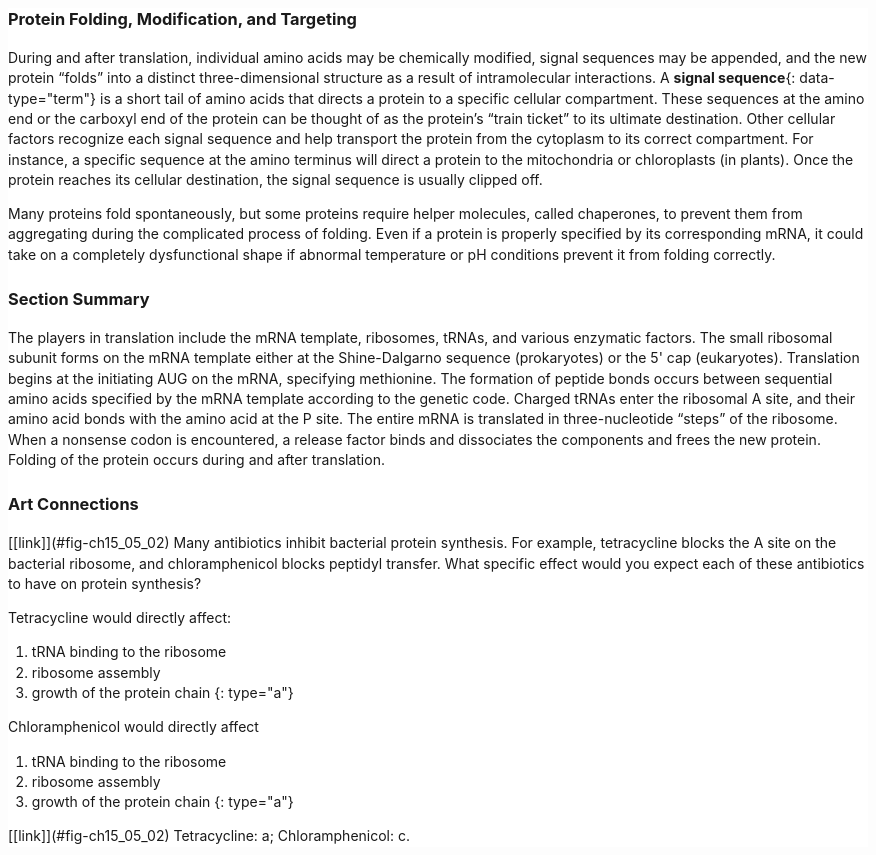 ### Protein Folding, Modification, and Targeting

During and after translation, individual amino acids may be chemically modified, signal sequences may be appended, and the new protein “folds” into a distinct three-dimensional structure as a result of intramolecular interactions. A **signal sequence**{: data-type="term"} is a short tail of amino acids that directs a protein to a specific cellular compartment. These sequences at the amino end or the carboxyl end of the protein can be thought of as the protein’s “train ticket” to its ultimate destination. Other cellular factors recognize each signal sequence and help transport the protein from the cytoplasm to its correct compartment. For instance, a specific sequence at the amino terminus will direct a protein to the mitochondria or chloroplasts (in plants). Once the protein reaches its cellular destination, the signal sequence is usually clipped off.

Many proteins fold spontaneously, but some proteins require helper molecules, called chaperones, to prevent them from aggregating during the complicated process of folding. Even if a protein is properly specified by its corresponding mRNA, it could take on a completely dysfunctional shape if abnormal temperature or pH conditions prevent it from folding correctly.

### Section Summary

The players in translation include the mRNA template, ribosomes, tRNAs, and various enzymatic factors. The small ribosomal subunit forms on the mRNA template either at the Shine-Dalgarno sequence (prokaryotes) or the 5\' cap (eukaryotes). Translation begins at the initiating AUG on the mRNA, specifying methionine. The formation of peptide bonds occurs between sequential amino acids specified by the mRNA template according to the genetic code. Charged tRNAs enter the ribosomal A site, and their amino acid bonds with the amino acid at the P site. The entire mRNA is translated in three-nucleotide “steps” of the ribosome. When a nonsense codon is encountered, a release factor binds and dissociates the components and frees the new protein. Folding of the protein occurs during and after translation.

### Art Connections

<div data-type="exercise">
<div data-type="problem" markdown="1">
[[link]](#fig-ch15_05_02) Many antibiotics inhibit bacterial protein synthesis. For example, tetracycline blocks the A site on the bacterial ribosome, and chloramphenicol blocks peptidyl transfer. What specific effect would you expect each of these antibiotics to have on protein synthesis?

Tetracycline would directly affect:

1.  tRNA binding to the ribosome
2.  ribosome assembly
3.  growth of the protein chain
{: type="a"}

Chloramphenicol would directly affect

1.  tRNA binding to the ribosome
2.  ribosome assembly
3.  growth of the protein chain
{: type="a"}

</div>
<div data-type="solution" markdown="1">
[[link]](#fig-ch15_05_02) Tetracycline: a; Chloramphenicol: c.


[1]: http://openstaxcollege.org/l/prokary_protein